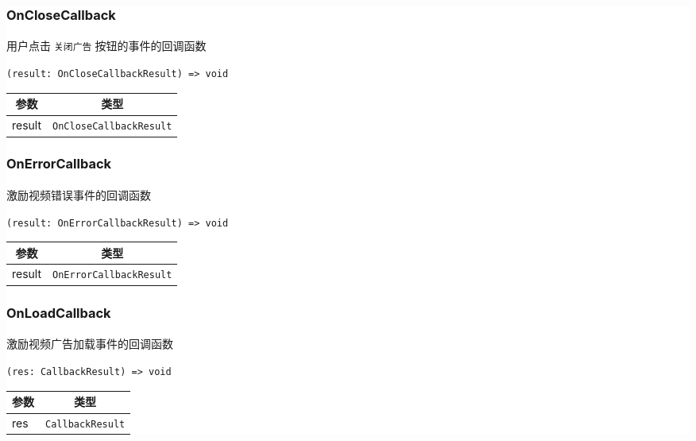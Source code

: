 
### OnCloseCallback

用户点击 `关闭广告` 按钮的事件的回调函数

```tsx
(result: OnCloseCallbackResult) => void
```

<table>
  <thead>
    <tr>
      <th>参数</th>
      <th>类型</th>
    </tr>
  </thead>
  <tbody>
    <tr>
      <td>result</td>
      <td><code>OnCloseCallbackResult</code></td>
    </tr>
  </tbody>
</table>

### OnErrorCallback

激励视频错误事件的回调函数

```tsx
(result: OnErrorCallbackResult) => void
```

<table>
  <thead>
    <tr>
      <th>参数</th>
      <th>类型</th>
    </tr>
  </thead>
  <tbody>
    <tr>
      <td>result</td>
      <td><code>OnErrorCallbackResult</code></td>
    </tr>
  </tbody>
</table>

### OnLoadCallback

激励视频广告加载事件的回调函数

```tsx
(res: CallbackResult) => void
```

<table>
  <thead>
    <tr>
      <th>参数</th>
      <th>类型</th>
    </tr>
  </thead>
  <tbody>
    <tr>
      <td>res</td>
      <td><code>CallbackResult</code></td>
    </tr>
  </tbody>